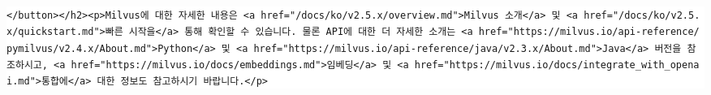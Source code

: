     </button></h2><p>Milvus에 대한 자세한 내용은 <a href="/docs/ko/v2.5.x/overview.md">Milvus 소개</a> 및 <a href="/docs/ko/v2.5.x/quickstart.md">빠른 시작을</a> 통해 확인할 수 있습니다. 물론 API에 대한 더 자세한 소개는 <a href="https://milvus.io/api-reference/pymilvus/v2.4.x/About.md">Python</a> 및 <a href="https://milvus.io/api-reference/java/v2.3.x/About.md">Java</a> 버전을 참조하시고, <a href="https://milvus.io/docs/embeddings.md">임베딩</a> 및 <a href="https://milvus.io/docs/integrate_with_openai.md">통합에</a> 대한 정보도 참고하시기 바랍니다.</p>
